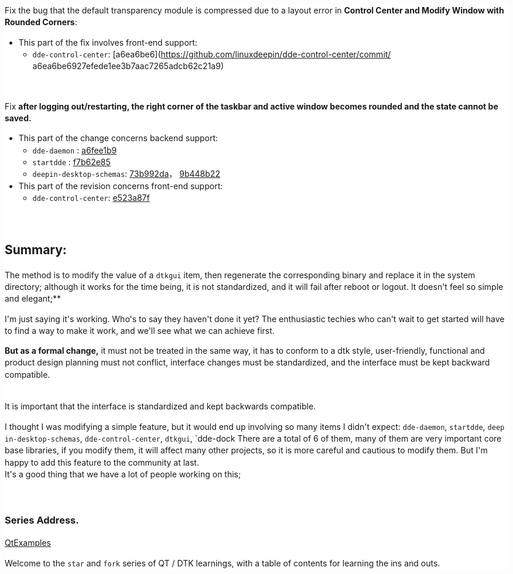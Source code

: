 Fix the bug that the default transparency module is compressed due to a layout error in **Control Center and Modify Window with Rounded Corners**:

- This part of the fix involves front-end support:
  - `dde-control-center`: [a6ea6be6](https://github.com/linuxdeepin/dde-control-center/commit/ a6ea6be6927efede1ee3b7aac7265adcb62c21a9)

<br>

Fix **after logging out/restarting, the right corner of the taskbar and active window becomes rounded and the state cannot be saved.** 

- This part of the change concerns backend support:
  - `dde-daemon` : [a6fee1b9](https://github.com/linuxdeepin/dde-daemon/commit/a6fee1b90fad7bf3a5414a241c90266bc2275322)
  - `startdde` : [f7b62e85](https://github.com/linuxdeepin/startdde/commit/f7b62e85d599e0c87734d2f4365b3fd15dd49cee) 
  - `deepin-desktop-schemas`:  [73b992da](https://github.com/linuxdeepin/deepin-desktop-schemas/commit/73b992dae8984675a3d93c96c200dd5baf31fe88)，  [9b448b22](https://github.com/linuxdeepin/deepin-desktop-schemas/commit/9b448b22823d8d2fa051f792f161fd5c3eaa89af) 
- This part of the revision concerns front-end support:
  - `dde-control-center`: [e523a87f](https://github.com/linuxdeepin/dde-control-center/commit/e523a87f80726dff196bccb78bbe5b1c2b0366ad) 

<br>

## Summary:

The method is to modify the value of a `dtkgui` item, then regenerate the corresponding binary and replace it in the system directory; although it works for the time being, it is not standardized, and it will fail after reboot or logout. It doesn't feel so simple and elegant;** 

I'm just saying it's working. Who's to say they haven't done it yet? The enthusiastic techies who can't wait to get started will have to find a way to make it work, and we'll see what we can achieve first.

**But as a formal change,** it must not be treated in the same way, it has to conform to a dtk style, user-friendly, functional and product design planning must not conflict, interface changes must be standardized, and the interface must be kept backward compatible.

 <br>It is important that the interface is standardized and kept backwards compatible.

I thought I was modifying a simple feature, but it would end up involving so many items I didn't expect: `dde-daemon`, `startdde`, `deepin-desktop-schemas`, `dde-control-center`, `dtkgui`, `dde-dock There are a total of 6 of them, many of them are very important core base libraries, if you modify them, it will affect many other projects, so it is more careful and cautious to modify them. But I'm happy to add this feature to the community at last. <br>It's a good thing that we have a lot of people working on this;

<br>

### Series Address.

[QtExamples](https://github.com/xmuli/QtExamples)

Welcome to the `star` and `fork` series of QT / DTK learnings, with a table of contents for learning the ins and outs.